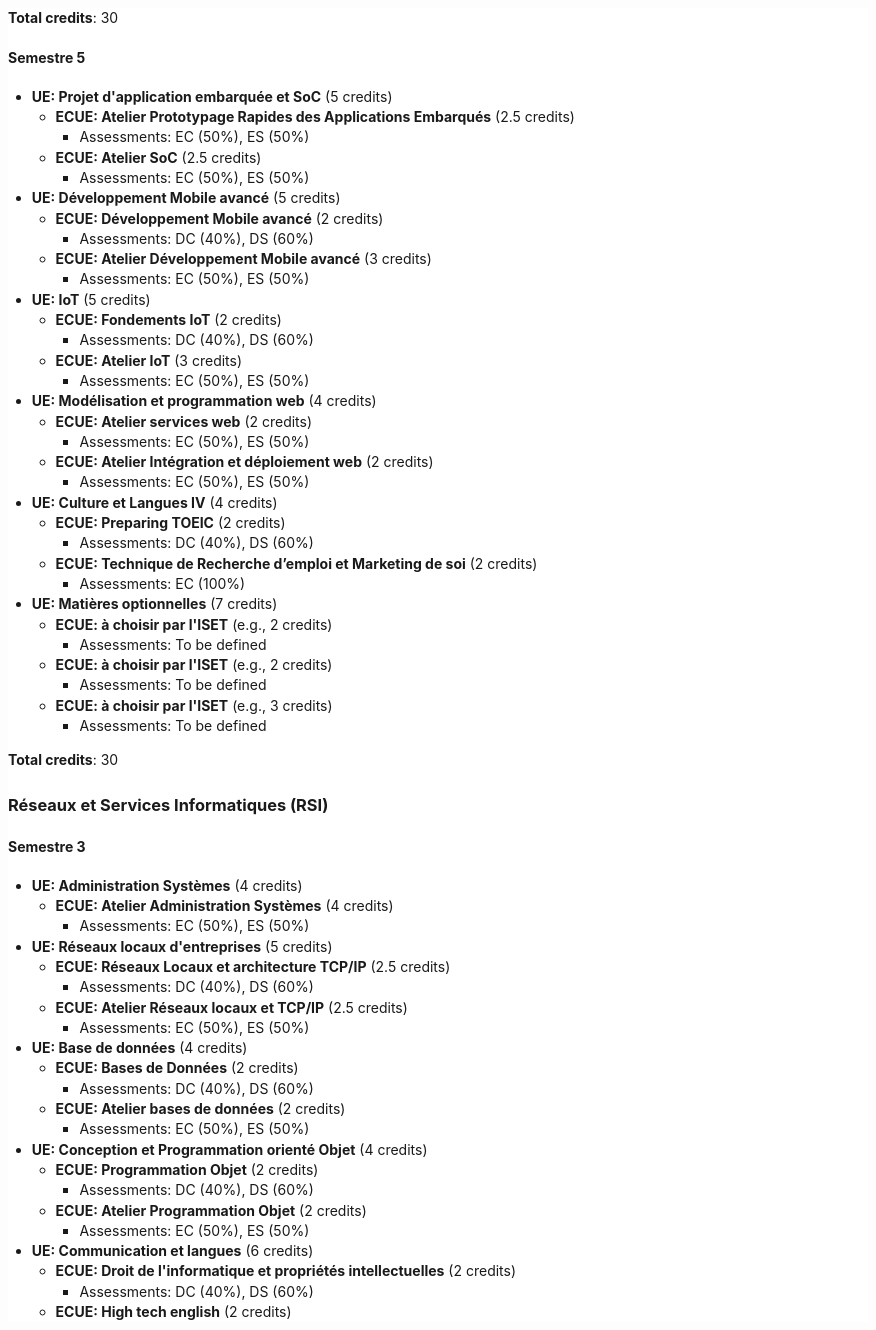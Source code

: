 **Total credits**: 30

#### Semestre 5

- **UE: Projet d'application embarquée et SoC** (5 credits)
  - **ECUE: Atelier Prototypage Rapides des Applications Embarqués** (2.5 credits)
    - Assessments: EC (50%), ES (50%)
  - **ECUE: Atelier SoC** (2.5 credits)
    - Assessments: EC (50%), ES (50%)
- **UE: Développement Mobile avancé** (5 credits)
  - **ECUE: Développement Mobile avancé** (2 credits)
    - Assessments: DC (40%), DS (60%)
  - **ECUE: Atelier Développement Mobile avancé** (3 credits)
    - Assessments: EC (50%), ES (50%)
- **UE: IoT** (5 credits)
  - **ECUE: Fondements IoT** (2 credits)
    - Assessments: DC (40%), DS (60%)
  - **ECUE: Atelier IoT** (3 credits)
    - Assessments: EC (50%), ES (50%)
- **UE: Modélisation et programmation web** (4 credits)
  - **ECUE: Atelier services web** (2 credits)
    - Assessments: EC (50%), ES (50%)
  - **ECUE: Atelier Intégration et déploiement web** (2 credits)
    - Assessments: EC (50%), ES (50%)
- **UE: Culture et Langues IV** (4 credits)
  - **ECUE: Preparing TOEIC** (2 credits)
    - Assessments: DC (40%), DS (60%)
  - **ECUE: Technique de Recherche d’emploi et Marketing de soi** (2 credits)
    - Assessments: EC (100%)
- **UE: Matières optionnelles** (7 credits)
  - **ECUE: à choisir par l'ISET** (e.g., 2 credits)
    - Assessments: To be defined
  - **ECUE: à choisir par l'ISET** (e.g., 2 credits)
    - Assessments: To be defined
  - **ECUE: à choisir par l'ISET** (e.g., 3 credits)
    - Assessments: To be defined

**Total credits**: 30

### Réseaux et Services Informatiques (RSI)

#### Semestre 3

- **UE: Administration Systèmes** (4 credits)
  - **ECUE: Atelier Administration Systèmes** (4 credits)
    - Assessments: EC (50%), ES (50%)
- **UE: Réseaux locaux d'entreprises** (5 credits)
  - **ECUE: Réseaux Locaux et architecture TCP/IP** (2.5 credits)
    - Assessments: DC (40%), DS (60%)
  - **ECUE: Atelier Réseaux locaux et TCP/IP** (2.5 credits)
    - Assessments: EC (50%), ES (50%)
- **UE: Base de données** (4 credits)
  - **ECUE: Bases de Données** (2 credits)
    - Assessments: DC (40%), DS (60%)
  - **ECUE: Atelier bases de données** (2 credits)
    - Assessments: EC (50%), ES (50%)
- **UE: Conception et Programmation orienté Objet** (4 credits)
  - **ECUE: Programmation Objet** (2 credits)
    - Assessments: DC (40%), DS (60%)
  - **ECUE: Atelier Programmation Objet** (2 credits)
    - Assessments: EC (50%), ES (50%)
- **UE: Communication et langues** (6 credits)
  - **ECUE: Droit de l'informatique et propriétés intellectuelles** (2 credits)
    - Assessments: DC (40%), DS (60%)
  - **ECUE: High tech english** (2 credits)